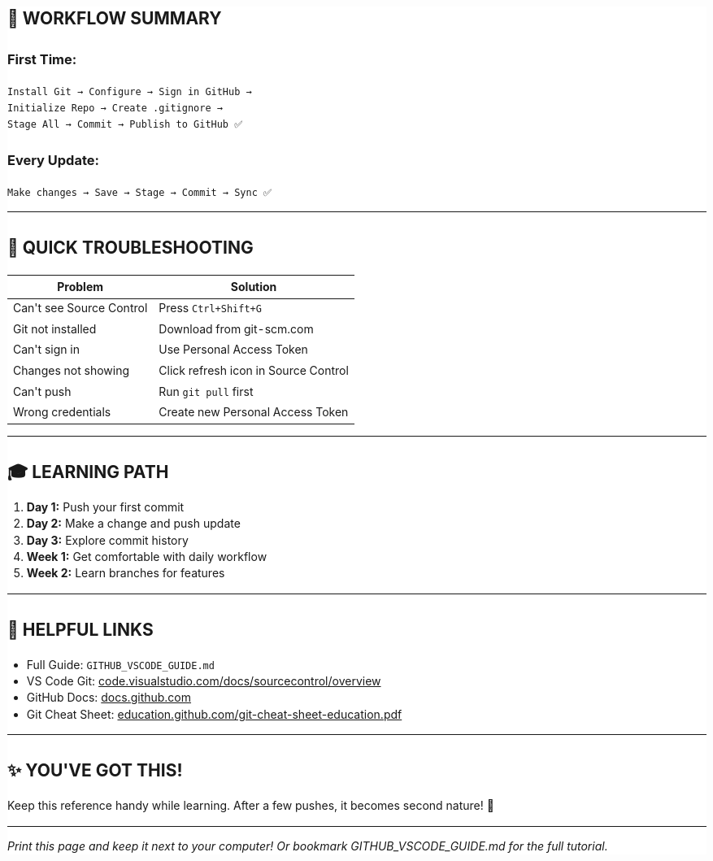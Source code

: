 
## 🎯 WORKFLOW SUMMARY

### First Time:
```
Install Git → Configure → Sign in GitHub → 
Initialize Repo → Create .gitignore → 
Stage All → Commit → Publish to GitHub ✅
```

### Every Update:
```
Make changes → Save → Stage → Commit → Sync ✅
```

---

## 📱 QUICK TROUBLESHOOTING

| Problem | Solution |
|---------|----------|
| Can't see Source Control | Press `Ctrl+Shift+G` |
| Git not installed | Download from git-scm.com |
| Can't sign in | Use Personal Access Token |
| Changes not showing | Click refresh icon in Source Control |
| Can't push | Run `git pull` first |
| Wrong credentials | Create new Personal Access Token |

---

## 🎓 LEARNING PATH

1. **Day 1:** Push your first commit
2. **Day 2:** Make a change and push update
3. **Day 3:** Explore commit history
4. **Week 1:** Get comfortable with daily workflow
5. **Week 2:** Learn branches for features

---

## 🔗 HELPFUL LINKS

- Full Guide: `GITHUB_VSCODE_GUIDE.md`
- VS Code Git: [code.visualstudio.com/docs/sourcecontrol/overview](https://code.visualstudio.com/docs/sourcecontrol/overview)
- GitHub Docs: [docs.github.com](https://docs.github.com)
- Git Cheat Sheet: [education.github.com/git-cheat-sheet-education.pdf](https://education.github.com/git-cheat-sheet-education.pdf)

---

## ✨ YOU'VE GOT THIS!

Keep this reference handy while learning.
After a few pushes, it becomes second nature! 🚀

---

*Print this page and keep it next to your computer!*
*Or bookmark GITHUB_VSCODE_GUIDE.md for the full tutorial.*
